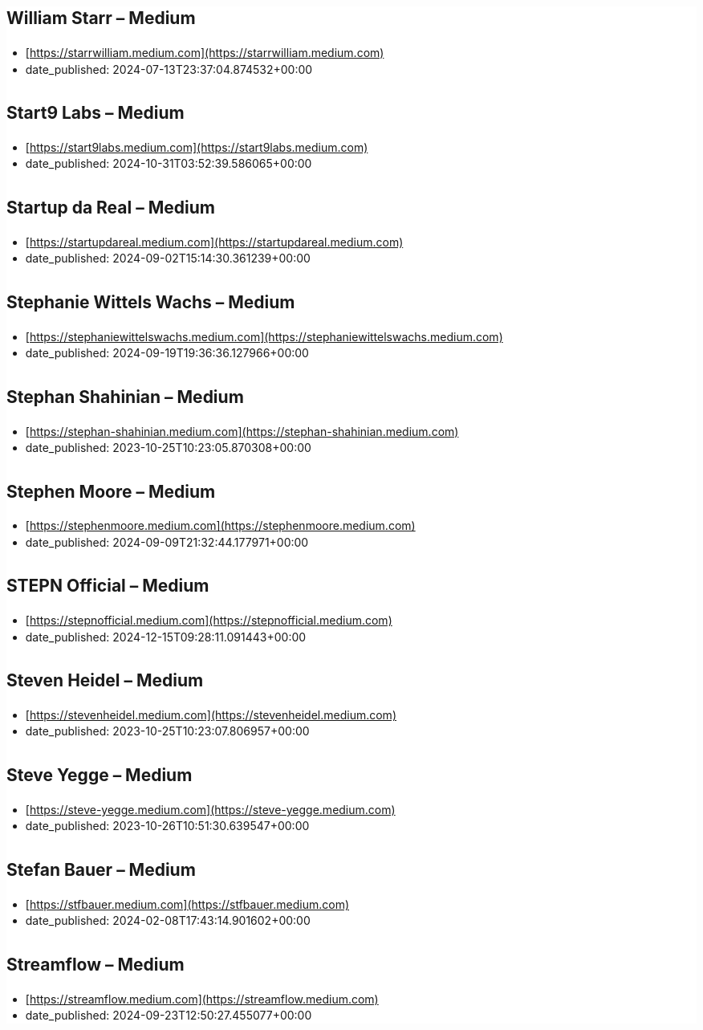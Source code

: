  ## William Starr – Medium
 - [https://starrwilliam.medium.com](https://starrwilliam.medium.com)
 - date_published: 2024-07-13T23:37:04.874532+00:00

 ## Start9 Labs – Medium
 - [https://start9labs.medium.com](https://start9labs.medium.com)
 - date_published: 2024-10-31T03:52:39.586065+00:00

 ## Startup da Real – Medium
 - [https://startupdareal.medium.com](https://startupdareal.medium.com)
 - date_published: 2024-09-02T15:14:30.361239+00:00

 ## Stephanie Wittels Wachs – Medium
 - [https://stephaniewittelswachs.medium.com](https://stephaniewittelswachs.medium.com)
 - date_published: 2024-09-19T19:36:36.127966+00:00

 ## Stephan Shahinian – Medium
 - [https://stephan-shahinian.medium.com](https://stephan-shahinian.medium.com)
 - date_published: 2023-10-25T10:23:05.870308+00:00

 ## Stephen Moore – Medium
 - [https://stephenmoore.medium.com](https://stephenmoore.medium.com)
 - date_published: 2024-09-09T21:32:44.177971+00:00

 ## STEPN Official – Medium
 - [https://stepnofficial.medium.com](https://stepnofficial.medium.com)
 - date_published: 2024-12-15T09:28:11.091443+00:00

 ## Steven Heidel – Medium
 - [https://stevenheidel.medium.com](https://stevenheidel.medium.com)
 - date_published: 2023-10-25T10:23:07.806957+00:00

 ## Steve Yegge – Medium
 - [https://steve-yegge.medium.com](https://steve-yegge.medium.com)
 - date_published: 2023-10-26T10:51:30.639547+00:00

 ## Stefan Bauer – Medium
 - [https://stfbauer.medium.com](https://stfbauer.medium.com)
 - date_published: 2024-02-08T17:43:14.901602+00:00

 ## Streamflow – Medium
 - [https://streamflow.medium.com](https://streamflow.medium.com)
 - date_published: 2024-09-23T12:50:27.455077+00:00

